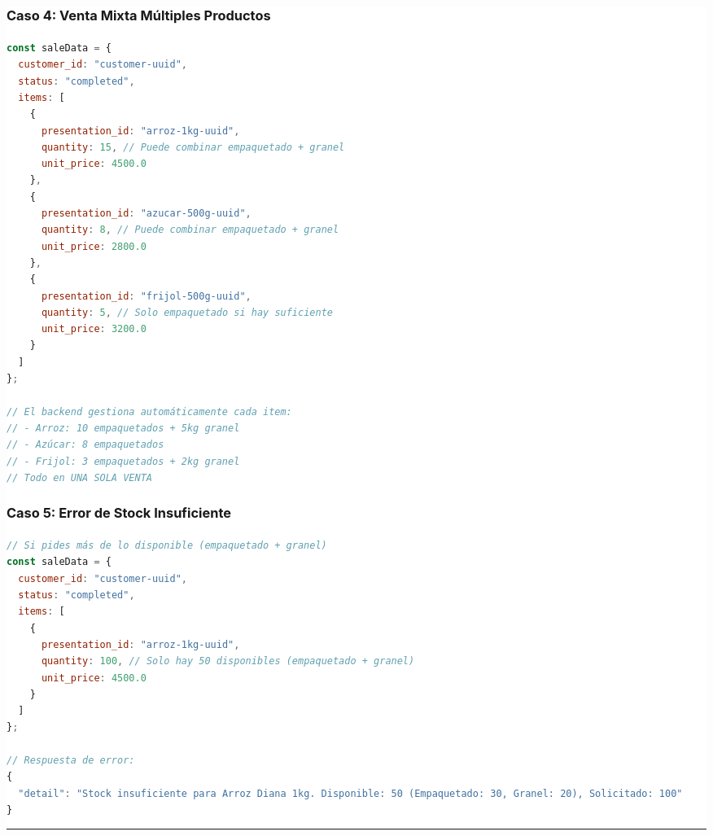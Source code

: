 ```javascript
```

### **Caso 4: Venta Mixta Múltiples Productos**

```javascript
const saleData = {
  customer_id: "customer-uuid",
  status: "completed",
  items: [
    {
      presentation_id: "arroz-1kg-uuid",
      quantity: 15, // Puede combinar empaquetado + granel
      unit_price: 4500.0
    },
    {
      presentation_id: "azucar-500g-uuid",
      quantity: 8, // Puede combinar empaquetado + granel
      unit_price: 2800.0
    },
    {
      presentation_id: "frijol-500g-uuid",
      quantity: 5, // Solo empaquetado si hay suficiente
      unit_price: 3200.0
    }
  ]
};

// El backend gestiona automáticamente cada item:
// - Arroz: 10 empaquetados + 5kg granel
// - Azúcar: 8 empaquetados
// - Frijol: 3 empaquetados + 2kg granel
// Todo en UNA SOLA VENTA
```

### **Caso 5: Error de Stock Insuficiente**

```javascript
// Si pides más de lo disponible (empaquetado + granel)
const saleData = {
  customer_id: "customer-uuid",
  status: "completed",
  items: [
    {
      presentation_id: "arroz-1kg-uuid",
      quantity: 100, // Solo hay 50 disponibles (empaquetado + granel)
      unit_price: 4500.0
    }
  ]
};

// Respuesta de error:
{
  "detail": "Stock insuficiente para Arroz Diana 1kg. Disponible: 50 (Empaquetado: 30, Granel: 20), Solicitado: 100"
}
```

---